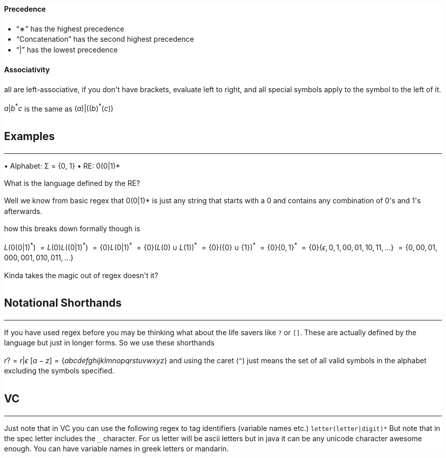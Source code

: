 #### Precedence

- “∗” has the highest precedence
- “Concatenation” has the second highest precedence
- “|” has the lowest precedence

#### Associativity

all are left-associative, if you don't have brackets, evaluate left to right, and all special symbols apply to the symbol to the left of it. 

$a|b^*c$ is the same as $(a)|((b)^*(c))$

## Examples
---

• Alphabet: Σ = {0, 1}
• RE: 0(0|1)*

What is the language defined by the RE?

Well we know from basic regex that 0(0|1)* is just any string that starts with a 0 and contains any combination of 0's and 1's afterwards. 

how this breaks down formally though is

$L(0(0|1)^* )$
$= L(0)L((0|1)^* )$
$= \{0\}L(0|1)^*$
$= \{0\}(L(0) ∪ L(1))^*$
$= \{0\}(\{0\} ∪ \{1\})^*$
$= \{0\}\{0, 1\}^*$
$= \{0\}\{\epsilon ,0,1,00,01,10,11,...\}$
$= \{0,00,01,000,001,010,011,...\}$

Kinda takes the magic out of regex doesn't it?

## Notational Shorthands
---

If you have used regex before you may be thinking what about the life savers like `?` or `[]`. These are actually defined by the language but  just in longer forms. So we use these shorthands

$r? = r|\epsilon$
$[a-z] = \{abcdefghijklmnopqrstuvwxyz\}$
and using the caret (`^`) just means the set of all valid symbols in the alphabet excluding the symbols specified. 

## VC
---

Just note that in VC you can use the following regex to tag identifiers (variable names etc.) 
`letter(letter|digit)*`
But note that in the spec letter includes the `_` character. For us letter will be ascii letters but in java it can be any unicode character awesome enough.
You can have variable names in greek letters or mandarin. 

